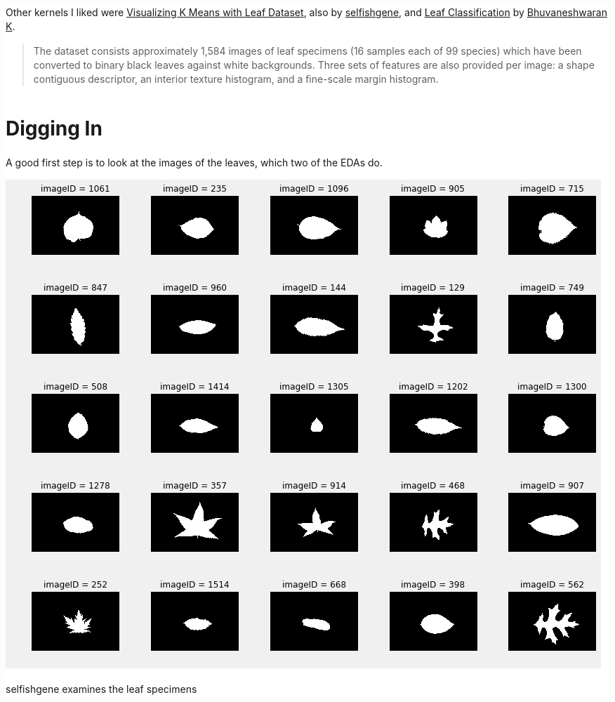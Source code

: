 Other kernels I liked were <a href="https://www.kaggle.com/selfishgene/visualizing-k-means-with-leaf-dataset">Visualizing K Means with Leaf Dataset</a>, also by <a href="https://www.kaggle.com/selfishgene">selfishgene</a>, and <a href="https://www.kaggle.com/bhuvaneshwaran/leaf-classification">Leaf Classification</a> by <a href="https://www.kaggle.com/bhuvaneshwaran">Bhuvaneshwaran K</a>.
</aside>

> The dataset consists approximately 1,584 images of leaf specimens (16 samples each of 99 species) which have been converted to binary black leaves against white backgrounds. Three sets of features are also provided per image: a shape contiguous descriptor, an interior texture histogram, and a ﬁne-scale margin histogram.

# Digging In

A good first step is to look at the images of the leaves, which two of the EDAs do.

![selfishgene examines the leaf specimens](selfish_overview.png)
<div class="caption">selfishgene examines the leaf specimens</div>
